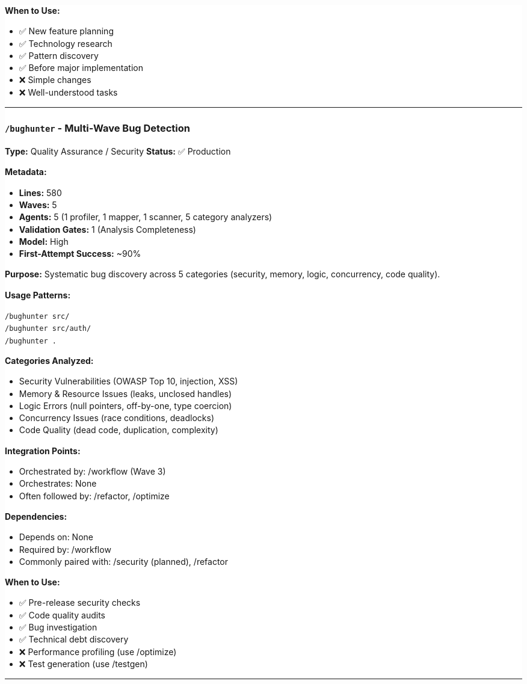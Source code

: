 **When to Use:**
- ✅ New feature planning
- ✅ Technology research
- ✅ Pattern discovery
- ✅ Before major implementation
- ❌ Simple changes
- ❌ Well-understood tasks

---

### `/bughunter` - Multi-Wave Bug Detection
**Type:** Quality Assurance / Security
**Status:** ✅ Production

**Metadata:**
- **Lines:** 580
- **Waves:** 5
- **Agents:** 5 (1 profiler, 1 mapper, 1 scanner, 5 category analyzers)
- **Validation Gates:** 1 (Analysis Completeness)
- **Model:** High
- **First-Attempt Success:** ~90%

**Purpose:**
Systematic bug discovery across 5 categories (security, memory, logic, concurrency, code quality).

**Usage Patterns:**
```
/bughunter src/
/bughunter src/auth/
/bughunter .
```

**Categories Analyzed:**
- Security Vulnerabilities (OWASP Top 10, injection, XSS)
- Memory & Resource Issues (leaks, unclosed handles)
- Logic Errors (null pointers, off-by-one, type coercion)
- Concurrency Issues (race conditions, deadlocks)
- Code Quality (dead code, duplication, complexity)

**Integration Points:**
- Orchestrated by: /workflow (Wave 3)
- Orchestrates: None
- Often followed by: /refactor, /optimize

**Dependencies:**
- Depends on: None
- Required by: /workflow
- Commonly paired with: /security (planned), /refactor

**When to Use:**
- ✅ Pre-release security checks
- ✅ Code quality audits
- ✅ Bug investigation
- ✅ Technical debt discovery
- ❌ Performance profiling (use /optimize)
- ❌ Test generation (use /testgen)

---
